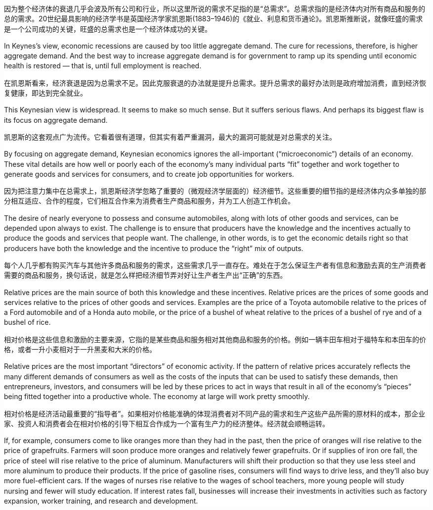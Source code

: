 因为整个经济体的衰退几乎会波及所有公司和行业，所以这里所说的需求不足指的是“总需求”。总需求指的是经济体内对所有商品和服务的总的需求。20世纪最具影响的经济学书是英国经济学家凯恩斯\(1883–1946\)的《就业、利息和货币通论》。凯恩斯推断说，就像旺盛的需求是一个公司成功的关键，旺盛的总需求也是一个经济体成功的关键。

In Keynes’s view, economic recessions are caused by too little aggregate demand. The cure for recessions, therefore, is higher aggregate demand. And the best way to increase aggregate demand is for government to ramp up its spending until economic health is restored — that is, until full employment is reached.

在凯恩斯看来，经济衰退是因为总需求不足。因此克服衰退的办法就是提升总需求。提升总需求的最好办法则是政府增加消费，直到经济恢复健康，即达到完全就业。

This Keynesian view is widespread. It seems to make so much sense. But it suffers serious flaws. And perhaps its biggest flaw is its focus on aggregate demand.

凯恩斯的这套观点广为流传。它看着很有道理，但其实有着严重漏洞，最大的漏洞可能就是对总需求的关注。

By focusing on aggregate demand, Keynesian economics ignores the all-important \(“microeconomic”\) details of an economy. These vital details are how well or poorly each of the economy’s many individual parts “fit” together and work together to generate goods and services for consumers, and to create job opportunities for workers.

因为把注意力集中在总需求上，凯恩斯经济学忽略了重要的（微观经济学层面的）经济细节。这些重要的细节指的是经济体内众多单独的部分相互适应、合作的程度，它们相互合作来为消费者生产商品和服务，并为工人创造工作机会。

The desire of nearly everyone to possess and consume automobiles, along with lots of other goods and services, can be depended upon always to exist. The challenge is to ensure that producers have the knowledge and the incentives actually to produce the goods and services that people want. The challenge, in other words, is to get the economic details right so that producers have both the knowledge and the incentive to produce the “right” mix of outputs.

每个人几乎都有购买汽车与其他许多商品和服务的需求，这些需求几乎一直存在。难处在于怎么保证生产者有信息和激励去真的生产消费者需要的商品和服务，换句话说，就是怎么样把经济细节弄对好让生产者生产出“正确”的东西。

Relative prices are the main source of both this knowledge and these incentives. Relative prices are the prices of some goods and services relative to the prices of other goods and services. Examples are the price of a Toyota automobile relative to the prices of a Ford automobile and of a Honda auto mobile, or the price of a bushel of wheat relative to the prices of a bushel of rye and of a bushel of rice.

相对价格是这些信息和激励的主要来源，它指的是某些商品和服务相对其他商品和服务的价格。例如一辆丰田车相对于福特车和本田车的价格，或者一升小麦相对于一升黑麦和大米的价格。

Relative prices are the most important “directors” of economic activity. If the pattern of relative prices accurately reflects the many different demands of consumers as well as the costs of the inputs that can be used to satisfy these demands, then entrepreneurs, investors, and consumers will be led by these prices to act in ways that result in all of the economy’s “pieces” being fitted together into a productive whole. The economy at large will work pretty smoothly.

相对价格是经济活动最重要的“指导者”。如果相对价格能准确的体现消费者对不同产品的需求和生产这些产品所需的原材料的成本，那企业家、投资人和消费者会在相对价格的引导下相互合作成为一个富有生产力的经济整体。经济就会顺畅运转。

If, for example, consumers come to like oranges more than they had in the past, then the price of oranges will rise relative to the price of grapefruits. Farmers will soon produce more oranges and relatively fewer grapefruits. Or if supplies of iron ore fall, the price of steel will rise relative to the price of aluminum. Manufacturers will shift their production so that they use less steel and more aluminum to produce their products. If the price of gasoline rises, consumers will find ways to drive less, and they’ll also buy more fuel-efficient cars. If the wages of nurses rise relative to the wages of school teachers, more young people will study nursing and fewer will study education. If interest rates fall, businesses will increase their investments in activities such as factory expansion, worker training, and research and development.
